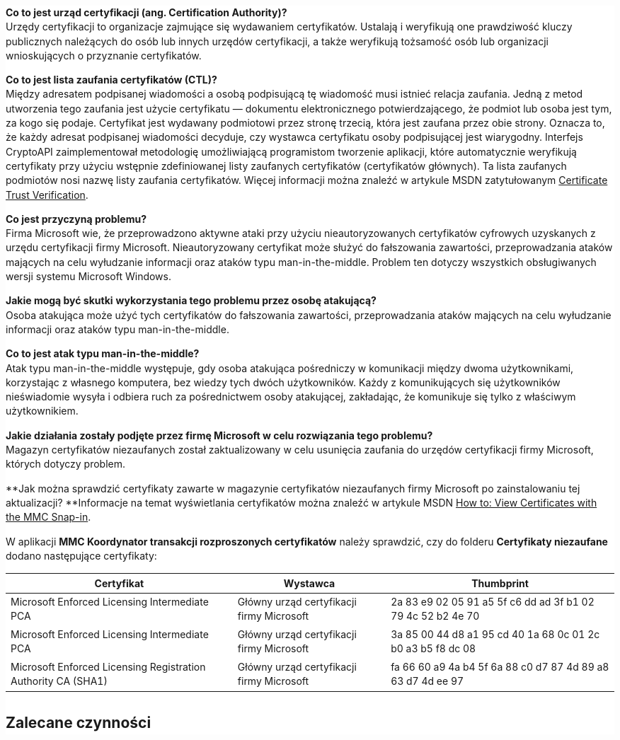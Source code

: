 **Co to jest urząd certyfikacji (ang. Certification Authority)?**  
Urzędy certyfikacji to organizacje zajmujące się wydawaniem certyfikatów. Ustalają i weryfikują one prawdziwość kluczy publicznych należących do osób lub innych urzędów certyfikacji, a także weryfikują tożsamość osób lub organizacji wnioskujących o przyznanie certyfikatów.

**Co to jest lista zaufania certyfikatów (CTL)?**  
Między adresatem podpisanej wiadomości a osobą podpisującą tę wiadomość musi istnieć relacja zaufania. Jedną z metod utworzenia tego zaufania jest użycie certyfikatu — dokumentu elektronicznego potwierdzającego, że podmiot lub osoba jest tym, za kogo się podaje. Certyfikat jest wydawany podmiotowi przez stronę trzecią, która jest zaufana przez obie strony. Oznacza to, że każdy adresat podpisanej wiadomości decyduje, czy wystawca certyfikatu osoby podpisującej jest wiarygodny. Interfejs CryptoAPI zaimplementował metodologię umożliwiającą programistom tworzenie aplikacji, które automatycznie weryfikują certyfikaty przy użyciu wstępnie zdefiniowanej listy zaufanych certyfikatów (certyfikatów głównych). Ta lista zaufanych podmiotów nosi nazwę listy zaufania certyfikatów. Więcej informacji można znaleźć w artykule MSDN zatytułowanym [Certificate Trust Verification](http://msdn.microsoft.com/en-us/library/aa376546(v=vs.85).aspx).

**Co jest przyczyną problemu?**  
Firma Microsoft wie, że przeprowadzono aktywne ataki przy użyciu nieautoryzowanych certyfikatów cyfrowych uzyskanych z urzędu certyfikacji firmy Microsoft. Nieautoryzowany certyfikat może służyć do fałszowania zawartości, przeprowadzania ataków mających na celu wyłudzanie informacji oraz ataków typu man-in-the-middle. Problem ten dotyczy wszystkich obsługiwanych wersji systemu Microsoft Windows.

**Jakie mogą być **skutki**** **wykorzystania tego problemu przez osobę atakującą?**  
Osoba atakująca może użyć tych certyfikatów do fałszowania zawartości, przeprowadzania ataków mających na celu wyłudzanie informacji oraz ataków typu man-in-the-middle.

**Co to jest atak typu man-in-the-middle?**  
Atak typu man-in-the-middle występuje, gdy osoba atakująca pośredniczy w komunikacji między dwoma użytkownikami, korzystając z własnego komputera, bez wiedzy tych dwóch użytkowników. Każdy z komunikujących się użytkowników nieświadomie wysyła i odbiera ruch za pośrednictwem osoby atakującej, zakładając, że komunikuje się tylko z właściwym użytkownikiem.

**Jakie działania zostały podjęte przez firmę Microsoft w celu rozwiązania tego problemu?**  
Magazyn certyfikatów niezaufanych został zaktualizowany w celu usunięcia zaufania do urzędów certyfikacji firmy Microsoft, których dotyczy problem.

**Jak można sprawdzić certyfikaty zawarte w magazynie certyfikatów niezaufanych firmy Microsoft po zainstalowaniu tej aktualizacji?
**Informacje na temat wyświetlania certyfikatów można znaleźć w artykule MSDN [How to: View Certificates with the MMC Snap-in](http://msdn.microsoft.com/en-us/library/ms788967.aspx).

W aplikacji **MMC Koordynator transakcji rozproszonych certyfikatów** należy sprawdzić, czy do folderu **Certyfikaty niezaufane** dodano następujące certyfikaty:

| Certyfikat                                                    | Wystawca                                  | Thumbprint                                                  |
|---------------------------------------------------------------|-------------------------------------------|-------------------------------------------------------------|
| Microsoft Enforced Licensing Intermediate PCA                 | Główny urząd certyfikacji firmy Microsoft | 2a 83 e9 02 05 91 a5 5f c6 dd ad 3f b1 02 79 4c 52 b2 4e 70 |
| Microsoft Enforced Licensing Intermediate PCA                 | Główny urząd certyfikacji firmy Microsoft | 3a 85 00 44 d8 a1 95 cd 40 1a 68 0c 01 2c b0 a3 b5 f8 dc 08 |
| Microsoft Enforced Licensing Registration Authority CA (SHA1) | Główny urząd certyfikacji firmy Microsoft | fa 66 60 a9 4a b4 5f 6a 88 c0 d7 87 4d 89 a8 63 d7 4d ee 97 |

Zalecane czynności
------------------

